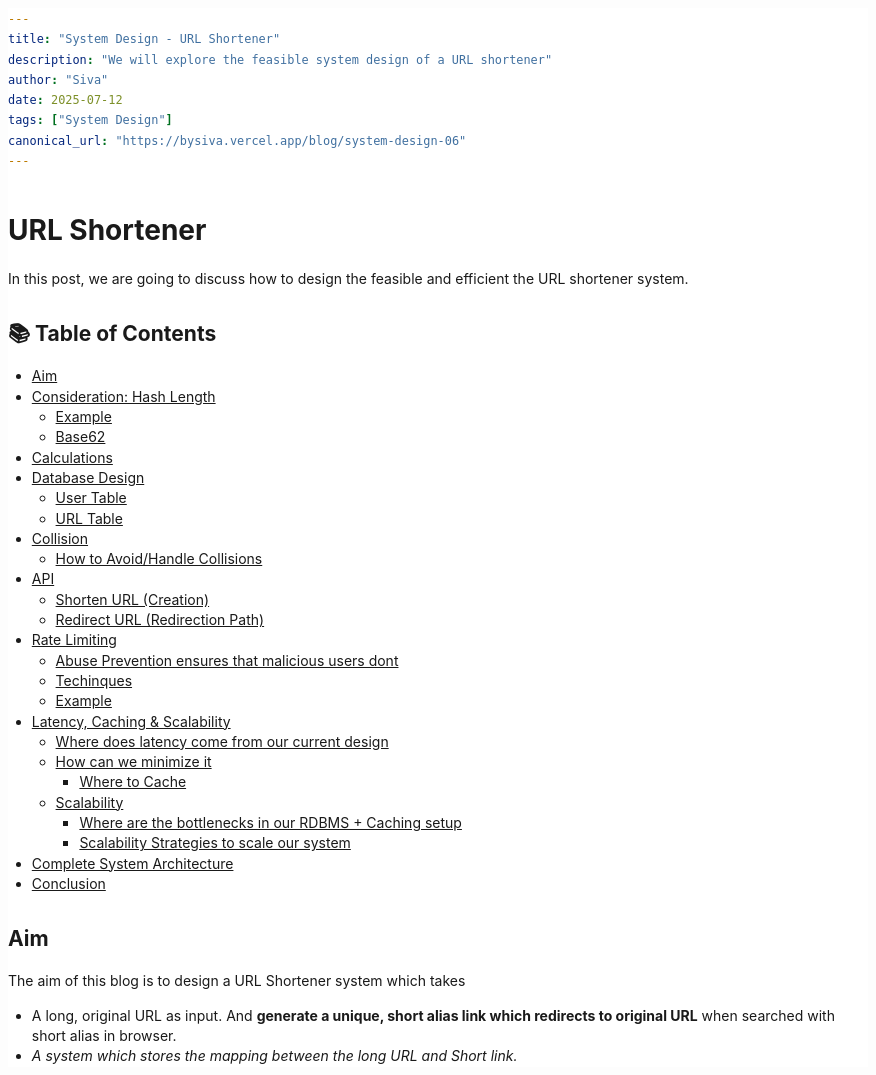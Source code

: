 ```yaml
---
title: "System Design - URL Shortener"
description: "We will explore the feasible system design of a URL shortener"
author: "Siva"
date: 2025-07-12
tags: ["System Design"]
canonical_url: "https://bysiva.vercel.app/blog/system-design-06"
---
```


# URL Shortener
In this post, we are going to discuss how to design the feasible and efficient the URL shortener system.

## 📚 Table of Contents
- [Aim](#aim)
- [Consideration: Hash Length](#consideration-hash-length)
  - [Example](#example)
  - [Base62](#base62)
- [Calculations](#calculations)
- [Database Design](#database-design)
  - [User Table](#user-table)
  - [URL Table](#url-table)
- [Collision](#collision)
  - [How to Avoid/Handle Collisions](#how-to-avoidhandle-collisions)
- [API](#api)
  - [Shorten URL (Creation)](#shorten-url-creation)
  - [Redirect URL (Redirection Path)](#redirect-url-redirection-path)
- [Rate Limiting](#rate-limiting)
  - [Abuse Prevention ensures that malicious users dont](#abuse-prevention-ensures-that-malicious-users-dont)
  - [Techinques](#techinques)
  - [Example](#example-1)
- [Latency, Caching & Scalability](#latency-caching--scalability)
  - [Where does latency come from our current design](#where-does-latency-come-from-our-current-design)
  - [How can we minimize it](#how-can-we-minimize-it)
    - [Where to Cache](#where-to-cache)
  - [Scalability](#scalability)
    - [Where are the bottlenecks in our RDBMS + Caching setup](#where-are-the-bottlenecks-in-our-rdbms--caching-setup)
    - [Scalability Strategies to scale our system](#scalability-strategies-to-scale-our-system)
- [Complete System Architecture](#complete-system-architecture)
- [Conclusion](#conclusion)

## Aim
The aim of this blog is to design a URL Shortener system which takes
- A long, original URL as input. And **generate a unique, short alias link which redirects to original URL** when searched with short alias in browser.
- _A system which stores the mapping between the long URL and Short link._

